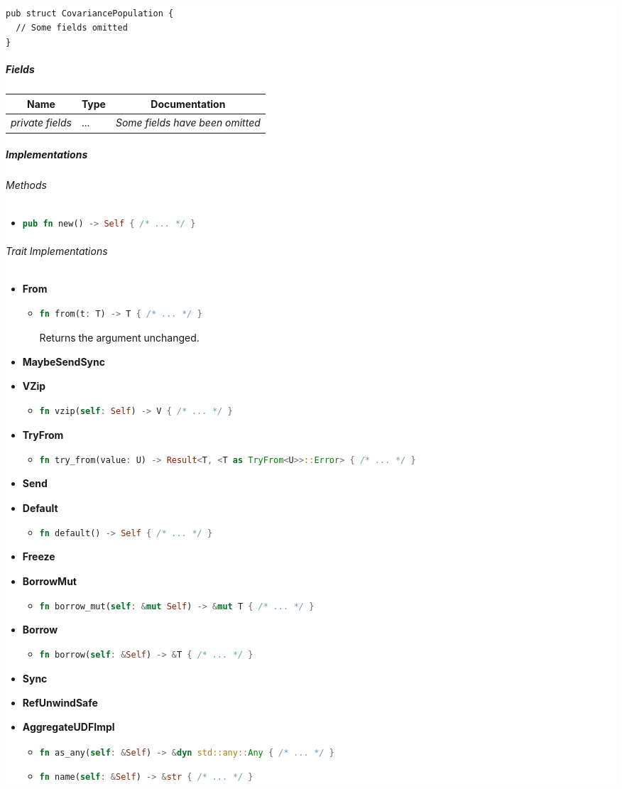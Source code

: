   ```
pub struct CovariancePopulation {
    // Some fields omitted
}
```

##### Fields

| Name | Type | Documentation |
|------|------|---------------|
| *private fields* | ... | *Some fields have been omitted* |

##### Implementations

###### Methods

- ```rust
  pub fn new() -> Self { /* ... */ }
  ```

###### Trait Implementations

- **From**
  - ```rust
    fn from(t: T) -> T { /* ... */ }
    ```
    Returns the argument unchanged.

- **MaybeSendSync**
- **VZip**
  - ```rust
    fn vzip(self: Self) -> V { /* ... */ }
    ```

- **TryFrom**
  - ```rust
    fn try_from(value: U) -> Result<T, <T as TryFrom<U>>::Error> { /* ... */ }
    ```

- **Send**
- **Default**
  - ```rust
    fn default() -> Self { /* ... */ }
    ```

- **Freeze**
- **BorrowMut**
  - ```rust
    fn borrow_mut(self: &mut Self) -> &mut T { /* ... */ }
    ```

- **Borrow**
  - ```rust
    fn borrow(self: &Self) -> &T { /* ... */ }
    ```

- **Sync**
- **RefUnwindSafe**
- **AggregateUDFImpl**
  - ```rust
    fn as_any(self: &Self) -> &dyn std::any::Any { /* ... */ }
    ```

  - ```rust
    fn name(self: &Self) -> &str { /* ... */ }
  ```